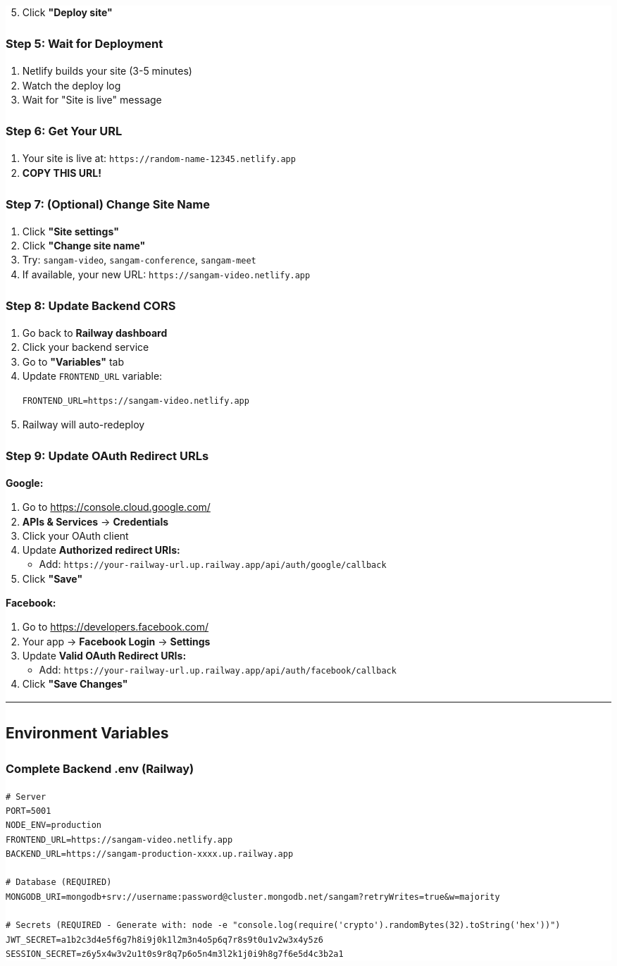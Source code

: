 5. Click **"Deploy site"**

### Step 5: Wait for Deployment
1. Netlify builds your site (3-5 minutes)
2. Watch the deploy log
3. Wait for "Site is live" message

### Step 6: Get Your URL
1. Your site is live at: `https://random-name-12345.netlify.app`
2. **COPY THIS URL!**

### Step 7: (Optional) Change Site Name
1. Click **"Site settings"**
2. Click **"Change site name"**
3. Try: `sangam-video`, `sangam-conference`, `sangam-meet`
4. If available, your new URL: `https://sangam-video.netlify.app`

### Step 8: Update Backend CORS
1. Go back to **Railway dashboard**
2. Click your backend service
3. Go to **"Variables"** tab
4. Update `FRONTEND_URL` variable:
   ```
   FRONTEND_URL=https://sangam-video.netlify.app
   ```
5. Railway will auto-redeploy

### Step 9: Update OAuth Redirect URLs

**Google:**
1. Go to https://console.cloud.google.com/
2. **APIs & Services** → **Credentials**
3. Click your OAuth client
4. Update **Authorized redirect URIs:**
   - Add: `https://your-railway-url.up.railway.app/api/auth/google/callback`
5. Click **"Save"**

**Facebook:**
1. Go to https://developers.facebook.com/
2. Your app → **Facebook Login** → **Settings**
3. Update **Valid OAuth Redirect URIs:**
   - Add: `https://your-railway-url.up.railway.app/api/auth/facebook/callback`
4. Click **"Save Changes"**

---

## Environment Variables

### Complete Backend .env (Railway)
```env
# Server
PORT=5001
NODE_ENV=production
FRONTEND_URL=https://sangam-video.netlify.app
BACKEND_URL=https://sangam-production-xxxx.up.railway.app

# Database (REQUIRED)
MONGODB_URI=mongodb+srv://username:password@cluster.mongodb.net/sangam?retryWrites=true&w=majority

# Secrets (REQUIRED - Generate with: node -e "console.log(require('crypto').randomBytes(32).toString('hex'))")
JWT_SECRET=a1b2c3d4e5f6g7h8i9j0k1l2m3n4o5p6q7r8s9t0u1v2w3x4y5z6
SESSION_SECRET=z6y5x4w3v2u1t0s9r8q7p6o5n4m3l2k1j0i9h8g7f6e5d4c3b2a1
```